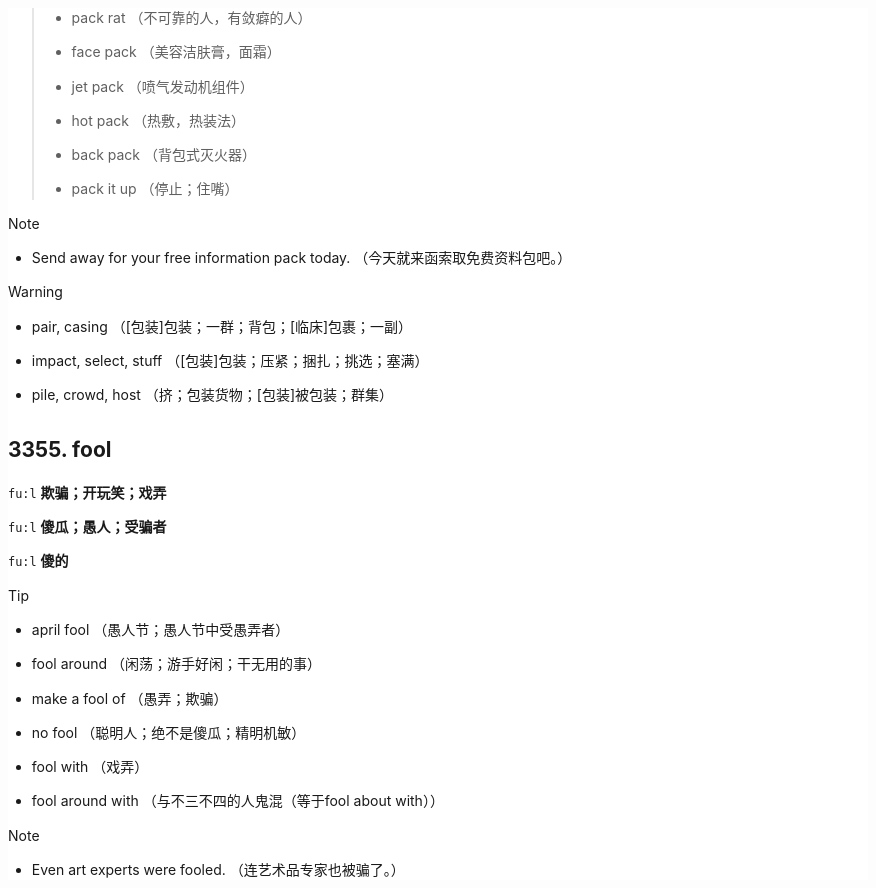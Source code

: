 > - pack rat （不可靠的人，有敛癖的人）
>
> - face pack （美容洁肤膏，面霜）
>
> - jet pack （喷气发动机组件）
>
> - hot pack （热敷，热装法）
>
> - back pack （背包式灭火器）
>
> - pack it up （停止；住嘴）
>

> [!NOTE]
>
> - Send away for your free information pack today. （今天就来函索取免费资料包吧。）
>

> [!WARNING]
>
> - pair, casing （[包装]包装；一群；背包；[临床]包裹；一副）
>
> - impact, select, stuff （[包装]包装；压紧；捆扎；挑选；塞满）
>
> - pile, crowd, host （挤；包装货物；[包装]被包装；群集）
>

## 3355. fool

`fu:l`  **欺骗；开玩笑；戏弄**

`fu:l`  **傻瓜；愚人；受骗者**

`fu:l`  **傻的**

> [!TIP]
>
> - april fool （愚人节；愚人节中受愚弄者）
>
> - fool around （闲荡；游手好闲；干无用的事）
>
> - make a fool of （愚弄；欺骗）
>
> - no fool （聪明人；绝不是傻瓜；精明机敏）
>
> - fool with （戏弄）
>
> - fool around with （与不三不四的人鬼混（等于fool about with））
>

> [!NOTE]
>
> - Even art experts were fooled. （连艺术品专家也被骗了。）
>
